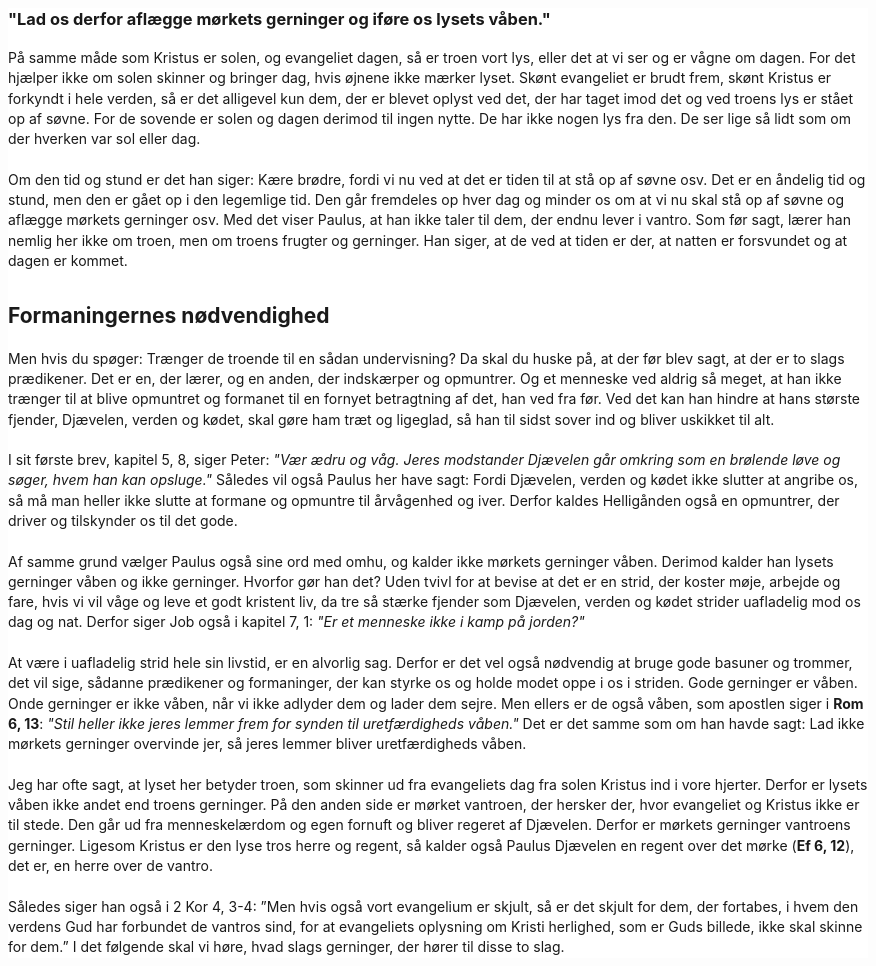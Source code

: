 ### "Lad os derfor aflægge mørkets gerninger og iføre os lysets våben."
På samme måde som Kristus er solen, og evangeliet dagen, så er troen vort lys, eller det at vi ser og er vågne om dagen. For det hjælper ikke om solen skinner og bringer dag, hvis øjnene ikke mærker lyset. Skønt evangeliet er brudt frem, skønt Kristus er forkyndt i hele verden, så er det alligevel kun dem, der er blevet oplyst ved det, der har taget imod det og ved troens lys er stået op af søvne. For de sovende er solen og dagen derimod til ingen nytte. De har ikke nogen lys fra den. De ser lige så lidt som om der hverken var sol eller dag.  
&nbsp;  
Om den tid og stund er det han siger: Kære brødre, fordi vi nu ved at det er tiden til at stå op af søvne osv. Det er en åndelig tid og stund, men den er gået op i den legemlige tid. Den går fremdeles op hver dag og minder os om at vi nu skal stå op af søvne og aflægge mørkets gerninger osv. Med det viser Paulus, at han ikke taler til dem, der endnu lever i vantro. Som før sagt, lærer han nemlig her ikke om troen, men om troens frugter og gerninger. Han siger, at de ved at tiden er der, at natten er forsvundet og at dagen er kommet.

## Formaningernes nødvendighed
Men hvis du spøger: Trænger de troende til en sådan undervisning? Da skal du huske på, at der før blev sagt, at der er to slags prædikener. Det er en, der lærer, og en anden, der indskærper og opmuntrer. Og et menneske ved aldrig så meget, at han ikke trænger til at blive opmuntret og formanet til en fornyet betragtning af det, han ved fra før. Ved det kan han hindre at hans største fjender, Djævelen, verden og kødet, skal gøre ham træt og ligeglad, så han til sidst sover ind og bliver uskikket til alt.  
&nbsp;  
I sit første brev, kapitel 5, 8, siger Peter: *"Vær ædru og våg. Jeres modstander Djævelen går omkring som en brølende løve og søger, hvem han kan opsluge."* Således vil også Paulus her have sagt: Fordi Djævelen, verden og kødet ikke slutter at angribe os, så må man heller ikke slutte at formane og opmuntre til årvågenhed og iver. Derfor kaldes Helligånden også en opmuntrer, der driver og tilskynder os til det gode.  
&nbsp;  
Af samme grund vælger Paulus også sine ord med omhu, og kalder ikke mørkets gerninger våben. Derimod kalder han lysets gerninger våben og ikke gerninger. Hvorfor gør han det? Uden tvivl for at bevise at det er en strid, der koster møje, arbejde og fare, hvis vi vil våge og leve et godt kristent liv, da tre så stærke fjender som Djævelen, verden og kødet strider uafladelig mod os dag og nat. Derfor siger Job også i kapitel 7, 1: *"Er et menneske ikke i kamp på jorden?"*  
&nbsp;  
At være i uafladelig strid hele sin livstid, er en alvorlig sag. Derfor er det vel også nødvendig at bruge gode basuner og trommer, det vil sige, sådanne prædikener og formaninger, der kan styrke os og holde modet oppe i os i striden. Gode gerninger er våben. Onde gerninger er ikke våben, når vi ikke adlyder dem og lader dem sejre. Men ellers er de også våben, som apostlen siger i **Rom 6, 13**: *"Stil heller ikke jeres lemmer frem for synden til uretfærdigheds våben."* Det er det samme som om han havde sagt: Lad ikke mørkets gerninger overvinde jer, så jeres lemmer bliver uretfærdigheds våben.  
&nbsp;  
Jeg har ofte sagt, at lyset her betyder troen, som skinner ud fra evangeliets dag fra solen Kristus ind i vore hjerter. Derfor er lysets våben ikke andet end troens gerninger. På den anden side er mørket vantroen, der hersker der, hvor evangeliet og Kristus ikke er til stede. Den går ud fra menneskelærdom og egen fornuft og bliver regeret af Djævelen. Derfor er mørkets gerninger vantroens gerninger. Ligesom Kristus er den lyse tros herre og regent, så kalder også Paulus Djævelen en regent over det mørke (**Ef 6, 12**), det er, en herre over de vantro.  
&nbsp;  
Således siger han også i 2 Kor 4, 3-4: ”Men hvis også vort evangelium er skjult, så er det skjult for dem, der fortabes, i hvem den verdens Gud har forbundet de vantros sind, for at evangeliets oplysning om Kristi herlighed, som er Guds billede, ikke skal skinne for dem.” I det følgende skal vi høre, hvad slags gerninger, der hører til disse to slag.
